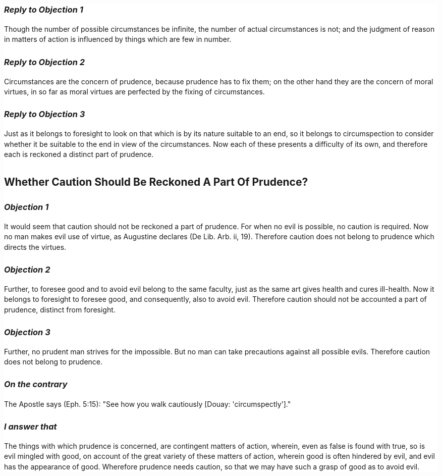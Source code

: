 ### *Reply to Objection 1*
Though the number of possible circumstances be
infinite, the number of actual circumstances is not; and the judgment
of reason in matters of action is influenced by things which are few
in number.

### *Reply to Objection 2*
Circumstances are the concern of prudence, because
prudence has to fix them; on the other hand they are the concern of
moral virtues, in so far as moral virtues are perfected by the fixing
of circumstances.

### *Reply to Objection 3*
Just as it belongs to foresight to look on that
which is by its nature suitable to an end, so it belongs to
circumspection to consider whether it be suitable to the end in view
of the circumstances. Now each of these presents a difficulty of its
own, and therefore each is reckoned a distinct part of prudence.

## Whether Caution Should Be Reckoned A Part Of Prudence?

### *Objection 1*
It would seem that caution should not be reckoned a part
of prudence. For when no evil is possible, no caution is required.
Now no man makes evil use of virtue, as Augustine declares (De Lib.
Arb. ii, 19). Therefore caution does not belong to prudence which
directs the virtues.

### *Objection 2*
Further, to foresee good and to avoid evil belong to the same
faculty, just as the same art gives health and cures ill-health. Now
it belongs to foresight to foresee good, and consequently, also to
avoid evil. Therefore caution should not be accounted a part of
prudence, distinct from foresight.

### *Objection 3*
Further, no prudent man strives for the impossible. But no
man can take precautions against all possible evils. Therefore
caution does not belong to prudence.

### *On the contrary*
The Apostle says (Eph. 5:15): "See how you walk
cautiously [Douay: 'circumspectly']."

### *I answer that*
The things with which prudence is concerned, are
contingent matters of action, wherein, even as false is found with
true, so is evil mingled with good, on account of the great variety
of these matters of action, wherein good is often hindered by evil,
and evil has the appearance of good. Wherefore prudence needs
caution, so that we may have such a grasp of good as to avoid evil.
